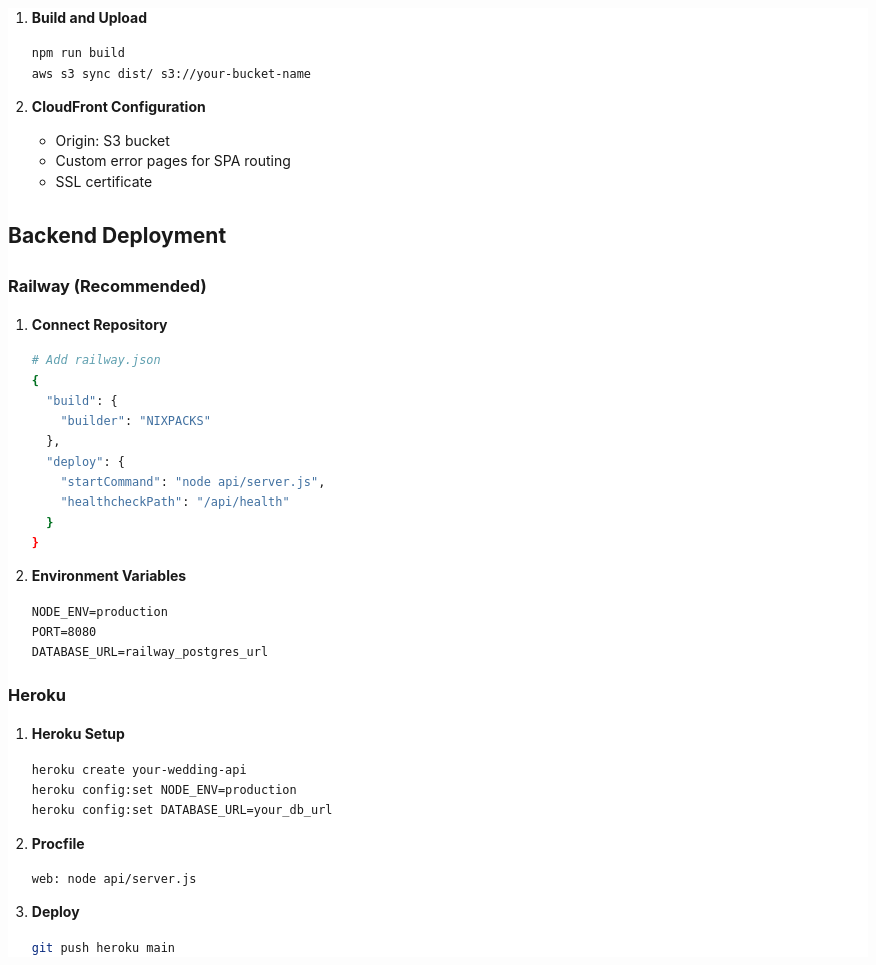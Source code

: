 1. **Build and Upload**

   ```bash
   npm run build
   aws s3 sync dist/ s3://your-bucket-name
   ```

2. **CloudFront Configuration**
   - Origin: S3 bucket
   - Custom error pages for SPA routing
   - SSL certificate

## Backend Deployment

### Railway (Recommended)

1. **Connect Repository**

   ```bash
   # Add railway.json
   {
     "build": {
       "builder": "NIXPACKS"
     },
     "deploy": {
       "startCommand": "node api/server.js",
       "healthcheckPath": "/api/health"
     }
   }
   ```

2. **Environment Variables**
   ```env
   NODE_ENV=production
   PORT=8080
   DATABASE_URL=railway_postgres_url
   ```

### Heroku

1. **Heroku Setup**

   ```bash
   heroku create your-wedding-api
   heroku config:set NODE_ENV=production
   heroku config:set DATABASE_URL=your_db_url
   ```

2. **Procfile**

   ```
   web: node api/server.js
   ```

3. **Deploy**
   ```bash
   git push heroku main
   ```
